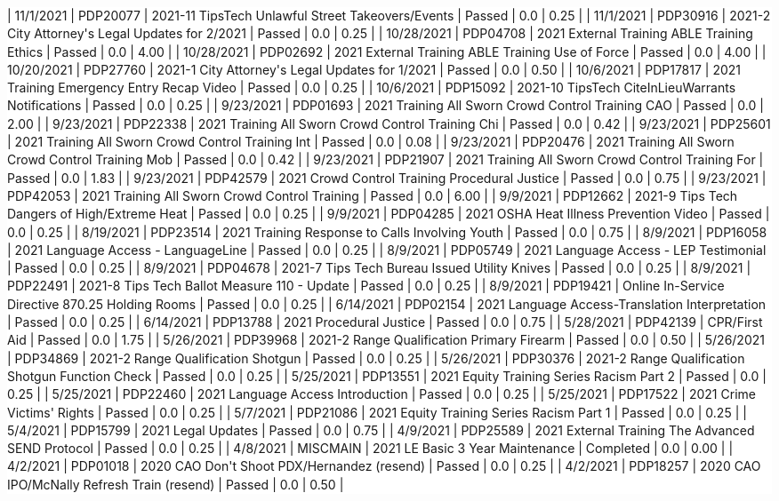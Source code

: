 | 11/1/2021 | PDP20077 | 2021-11 TipsTech Unlawful Street Takeovers/Events | Passed | 0.0 | 0.25 |
| 11/1/2021 | PDP30916 | 2021-2 City Attorney's Legal Updates for 2/2021 | Passed | 0.0 | 0.25 |
| 10/28/2021 | PDP04708 | 2021 External Training ABLE Training Ethics | Passed | 0.0 | 4.00 |
| 10/28/2021 | PDP02692 | 2021 External Training ABLE Training Use of Force | Passed | 0.0 | 4.00 |
| 10/20/2021 | PDP27760 | 2021-1 City Attorney's Legal Updates for 1/2021 | Passed | 0.0 | 0.50 |
| 10/6/2021 | PDP17817 | 2021 Training Emergency Entry Recap Video | Passed | 0.0 | 0.25 |
| 10/6/2021 | PDP15092 | 2021-10 TipsTech CiteInLieuWarrants Notifications | Passed | 0.0 | 0.25 |
| 9/23/2021 | PDP01693 | 2021 Training All Sworn Crowd Control Training CAO | Passed | 0.0 | 2.00 |
| 9/23/2021 | PDP22338 | 2021 Training All Sworn Crowd Control Training Chi | Passed | 0.0 | 0.42 |
| 9/23/2021 | PDP25601 | 2021 Training All Sworn Crowd Control Training Int | Passed | 0.0 | 0.08 |
| 9/23/2021 | PDP20476 | 2021 Training All Sworn Crowd Control Training Mob | Passed | 0.0 | 0.42 |
| 9/23/2021 | PDP21907 | 2021 Training All Sworn Crowd Control Training For | Passed | 0.0 | 1.83 |
| 9/23/2021 | PDP42579 | 2021 Crowd Control Training Procedural Justice | Passed | 0.0 | 0.75 |
| 9/23/2021 | PDP42053 | 2021 Training All Sworn Crowd Control Training | Passed | 0.0 | 6.00 |
| 9/9/2021 | PDP12662 | 2021-9 Tips  Tech Dangers of High/Extreme Heat | Passed | 0.0 | 0.25 |
| 9/9/2021 | PDP04285 | 2021 OSHA Heat Illness Prevention Video | Passed | 0.0 | 0.25 |
| 8/19/2021 | PDP23514 | 2021 Training Response to Calls Involving Youth | Passed | 0.0 | 0.75 |
| 8/9/2021 | PDP16058 | 2021 Language Access - LanguageLine | Passed | 0.0 | 0.25 |
| 8/9/2021 | PDP05749 | 2021 Language Access - LEP Testimonial | Passed | 0.0 | 0.25 |
| 8/9/2021 | PDP04678 | 2021-7 Tips  Tech Bureau Issued Utility Knives | Passed | 0.0 | 0.25 |
| 8/9/2021 | PDP22491 | 2021-8 Tips  Tech Ballot Measure 110 - Update | Passed | 0.0 | 0.25 |
| 8/9/2021 | PDP19421 | Online In-Service Directive 870.25 Holding Rooms | Passed | 0.0 | 0.25 |
| 6/14/2021 | PDP02154 | 2021 Language Access-Translation  Interpretation | Passed | 0.0 | 0.25 |
| 6/14/2021 | PDP13788 | 2021 Procedural Justice | Passed | 0.0 | 0.75 |
| 5/28/2021 | PDP42139 | CPR/First Aid | Passed | 0.0 | 1.75 |
| 5/26/2021 | PDP39968 | 2021-2 Range Qualification Primary Firearm | Passed | 0.0 | 0.50 |
| 5/26/2021 | PDP34869 | 2021-2 Range Qualification Shotgun | Passed | 0.0 | 0.25 |
| 5/26/2021 | PDP30376 | 2021-2 Range Qualification Shotgun Function Check | Passed | 0.0 | 0.25 |
| 5/25/2021 | PDP13551 | 2021 Equity Training Series Racism Part 2 | Passed | 0.0 | 0.25 |
| 5/25/2021 | PDP22460 | 2021 Language Access Introduction | Passed | 0.0 | 0.25 |
| 5/25/2021 | PDP17522 | 2021 Crime Victims' Rights | Passed | 0.0 | 0.25 |
| 5/7/2021 | PDP21086 | 2021 Equity Training Series Racism Part 1 | Passed | 0.0 | 0.25 |
| 5/4/2021 | PDP15799 | 2021 Legal Updates | Passed | 0.0 | 0.75 |
| 4/9/2021 | PDP25589 | 2021 External Training The Advanced SEND Protocol | Passed | 0.0 | 0.25 |
| 4/8/2021 | MISCMAIN | 2021 LE Basic 3 Year Maintenance | Completed | 0.0 | 0.00 |
| 4/2/2021 | PDP01018 | 2020 CAO Don't Shoot PDX/Hernandez (resend) | Passed | 0.0 | 0.25 |
| 4/2/2021 | PDP18257 | 2020 CAO IPO/McNally Refresh Train (resend) | Passed | 0.0 | 0.50 |
